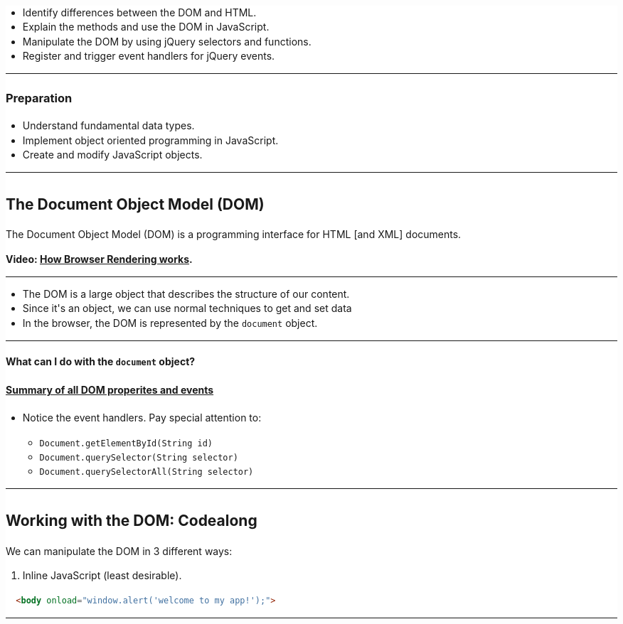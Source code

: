- Identify differences between the DOM and HTML.
- Explain the methods and use the DOM in JavaScript.
- Manipulate the DOM by using jQuery selectors and functions.
- Register and trigger event handlers for jQuery events.

---


### Preparation

- Understand fundamental data types.
- Implement object oriented programming in JavaScript.
- Create and modify JavaScript objects.

---


## The Document Object Model (DOM)

The Document Object Model (DOM) is a programming interface for HTML [and XML] documents. 

**Video: [How Browser Rendering works](https://www.youtube.com/watch?v=n1cKlKM3jYI).**

---


* The DOM is a large object that describes the structure of our content. 
* Since it's an object, we can use normal techniques to get and set data
* In the browser, the DOM is represented by the `document` object. 

---


#### What can I do with the `document` object?

#### [Summary of all DOM properites and events](https://developer.mozilla.org/en-US/docs/Web/API/Document)

* Notice the event handlers. Pay special attention to:

	- `Document.getElementById(String id)`
	- `Document.querySelector(String selector)`
	- `Document.querySelectorAll(String selector)`

---


## Working with the DOM: Codealong

We can manipulate the DOM in 3 different ways:

1) Inline JavaScript (least desirable).

```html
  <body onload="window.alert('welcome to my app!');">
```

---
